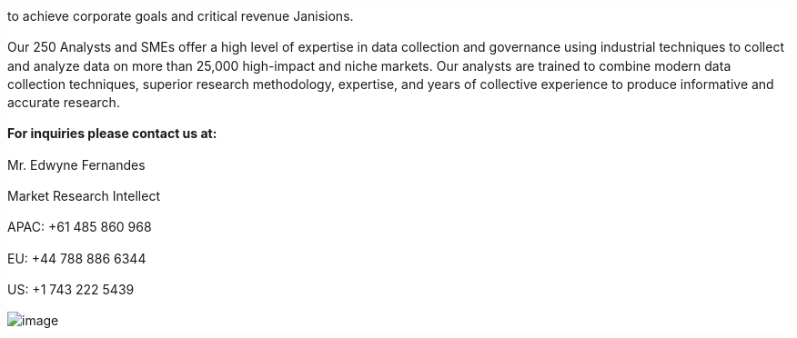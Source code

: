 to achieve corporate goals and critical revenue Janisions.</p><p><span class="">Our 250 Analysts and SMEs offer a high level of expertise in data collection and governance using industrial techniques to collect and analyze data on more than 25,000 high-impact and niche markets. Our analysts are trained to combine modern data collection techniques, superior research methodology, expertise, and years of collective experience to produce informative and accurate research.</span></p><p><strong>For inquiries please contact us at:</strong></p><p>Mr. Edwyne Fernandes</p><p>Market Research Intellect</p><p>APAC: +61 485 860 968</p><p>EU: +44 788 886 6344</p><p>US: +1 743 222 5439</p>
![image](https://github.com/user-attachments/assets/aeb2a26a-cd3c-4432-a436-168d367be3b2)
